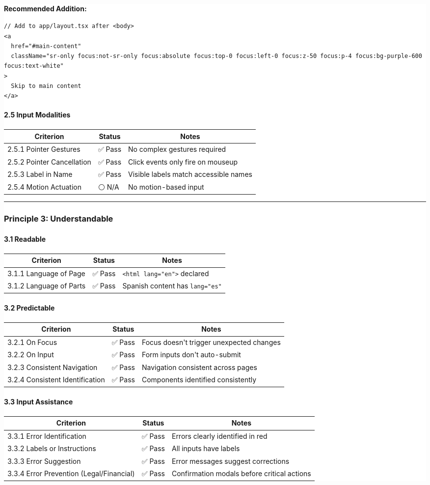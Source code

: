 **Recommended Addition:**

```tsx
// Add to app/layout.tsx after <body>
<a 
  href="#main-content" 
  className="sr-only focus:not-sr-only focus:absolute focus:top-0 focus:left-0 focus:z-50 focus:p-4 focus:bg-purple-600 focus:text-white"
>
  Skip to main content
</a>
```

#### 2.5 Input Modalities

| Criterion | Status | Notes |
|-----------|--------|-------|
| 2.5.1 Pointer Gestures | ✅ Pass | No complex gestures required |
| 2.5.2 Pointer Cancellation | ✅ Pass | Click events only fire on mouseup |
| 2.5.3 Label in Name | ✅ Pass | Visible labels match accessible names |
| 2.5.4 Motion Actuation | ⚪ N/A | No motion-based input |

---

### Principle 3: Understandable

#### 3.1 Readable

| Criterion | Status | Notes |
|-----------|--------|-------|
| 3.1.1 Language of Page | ✅ Pass | `<html lang="en">` declared |
| 3.1.2 Language of Parts | ✅ Pass | Spanish content has `lang="es"` |

#### 3.2 Predictable

| Criterion | Status | Notes |
|-----------|--------|-------|
| 3.2.1 On Focus | ✅ Pass | Focus doesn't trigger unexpected changes |
| 3.2.2 On Input | ✅ Pass | Form inputs don't auto-submit |
| 3.2.3 Consistent Navigation | ✅ Pass | Navigation consistent across pages |
| 3.2.4 Consistent Identification | ✅ Pass | Components identified consistently |

#### 3.3 Input Assistance

| Criterion | Status | Notes |
|-----------|--------|-------|
| 3.3.1 Error Identification | ✅ Pass | Errors clearly identified in red |
| 3.3.2 Labels or Instructions | ✅ Pass | All inputs have labels |
| 3.3.3 Error Suggestion | ✅ Pass | Error messages suggest corrections |
| 3.3.4 Error Prevention (Legal/Financial) | ✅ Pass | Confirmation modals before critical actions |
